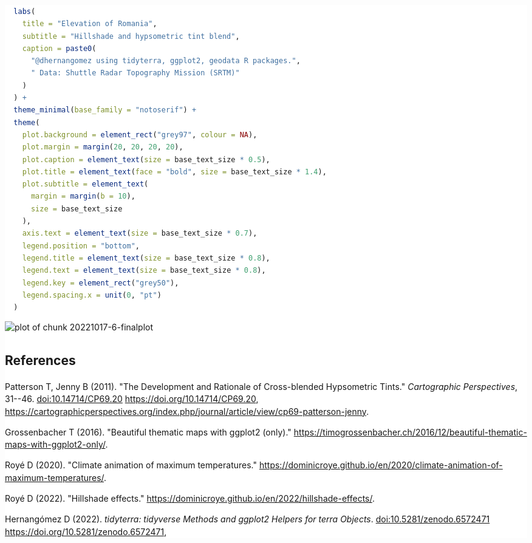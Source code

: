 ```r
  labs(
    title = "Elevation of Romania",
    subtitle = "Hillshade and hypsometric tint blend",
    caption = paste0(
      "@dhernangomez using tidyterra, ggplot2, geodata R packages.",
      " Data: Shuttle Radar Topography Mission (SRTM)"
    )
  ) +
  theme_minimal(base_family = "notoserif") +
  theme(
    plot.background = element_rect("grey97", colour = NA),
    plot.margin = margin(20, 20, 20, 20),
    plot.caption = element_text(size = base_text_size * 0.5),
    plot.title = element_text(face = "bold", size = base_text_size * 1.4),
    plot.subtitle = element_text(
      margin = margin(b = 10),
      size = base_text_size
    ),
    axis.text = element_text(size = base_text_size * 0.7),
    legend.position = "bottom",
    legend.title = element_text(size = base_text_size * 0.8),
    legend.text = element_text(size = base_text_size * 0.8),
    legend.key = element_rect("grey50"),
    legend.spacing.x = unit(0, "pt")
  )
```

<img src="https://dieghernan.github.io/assets/img/blog/20221017-6-finalplot-1.png" alt="plot of chunk 20221017-6-finalplot" width="100%" />

## References

Patterson T, Jenny B (2011). "The Development and Rationale of Cross-blended
Hypsometric Tints." *Cartographic Perspectives*, 31--46. <doi:10.14714/CP69.20>
<https://doi.org/10.14714/CP69.20>,
<https://cartographicperspectives.org/index.php/journal/article/view/cp69-patterson-jenny>.

Grossenbacher T (2016). "Beautiful thematic maps with ggplot2 (only)."
<https://timogrossenbacher.ch/2016/12/beautiful-thematic-maps-with-ggplot2-only/>.

Royé D (2020). "Climate animation of maximum temperatures."
<https://dominicroye.github.io/en/2020/climate-animation-of-maximum-temperatures/>.

Royé D (2022). "Hillshade effects."
<https://dominicroye.github.io/en/2022/hillshade-effects/>.

Hernangómez D (2022). *tidyterra: tidyverse Methods and ggplot2 Helpers for
terra Objects*. <doi:10.5281/zenodo.6572471>
<https://doi.org/10.5281/zenodo.6572471>,

